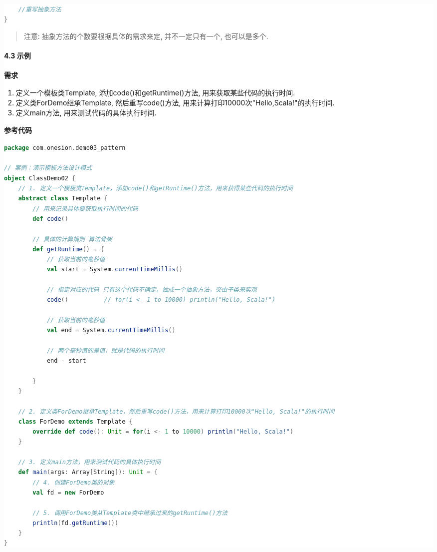 ```scala
    //重写抽象方法
}
```

> 注意: 抽象方法的个数要根据具体的需求来定, 并不一定只有一个, 也可以是多个.

#### 4.3 示例

**需求**

1. 定义一个模板类Template, 添加code()和getRuntime()方法, 用来获取某些代码的执行时间.
2. 定义类ForDemo继承Template, 然后重写code()方法, 用来计算打印10000次"Hello,Scala!"的执行时间.
3. 定义main方法, 用来测试代码的具体执行时间.

**参考代码**

```scala
package com.onesion.demo03_pattern

// 案例：演示模板方法设计模式
object ClassDemo02 {
    // 1. 定义一个模板类Template，添加code()和getRuntime()方法，用来获得某些代码的执行时间
    abstract class Template {
        // 用来记录具体要获取执行时间的代码
        def code()

        // 具体的计算规则 算法骨架
        def getRuntime() = {
            // 获取当前的毫秒值
            val start = System.currentTimeMillis()

            // 指定对应的代码 只有这个代码不确定，抽成一个抽象方法，交由子类来实现
            code()          // for(i <- 1 to 10000) println("Hello, Scala!")

            // 获取当前的毫秒值
            val end = System.currentTimeMillis()

            // 两个毫秒值的差值，就是代码的执行时间
            end - start

        }
    }

    // 2. 定义类ForDemo继承Template，然后重写code()方法，用来计算打印10000次"Hello, Scala!"的执行时间
    class ForDemo extends Template {
        override def code(): Unit = for(i <- 1 to 10000) println("Hello, Scala!")
    }

    // 3. 定义main方法，用来测试代码的具体执行时间
    def main(args: Array[String]): Unit = {
        // 4. 创建ForDemo类的对象
        val fd = new ForDemo

        // 5. 调用ForDemo类从Template类中继承过来的getRuntime()方法
        println(fd.getRuntime())
    }
}
```
